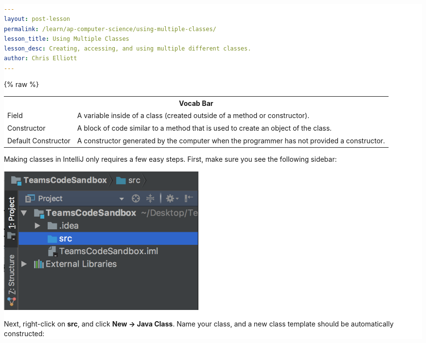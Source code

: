 ```yaml
---
layout: post-lesson
permalink: /learn/ap-computer-science/using-multiple-classes/
lesson_title: Using Multiple Classes
lesson_desc: Creating, accessing, and using multiple different classes.
author: Chris Elliott
---
```


<script src="/questions.js"></script>

{% raw %}

<table>
  <tr>
    <th colspan="2">Vocab Bar</th>
  </tr>
  <tr>
    <td>Field</td>
    <td>A variable inside of a class (created outside of a method or constructor).</td>
  </tr>
  <tr>
    <td>Constructor</td>
    <td>A block of code similar to a method that is used to create an object of the class.</td>
  </tr>
  <tr>
    <td>Default Constructor</td>
    <td>A constructor generated by the computer when the programmer has not provided a constructor.</td>
  </tr>
</table>


Making classes in IntelliJ only requires a few easy steps. First, make sure you see the following sidebar:

<img src="/assets/lesson_images/intellij_sidebar.png" width="400">

Next, right-click on **src**, and click **New → Java Class**. Name your class, and a new class template should be automatically constructed:
